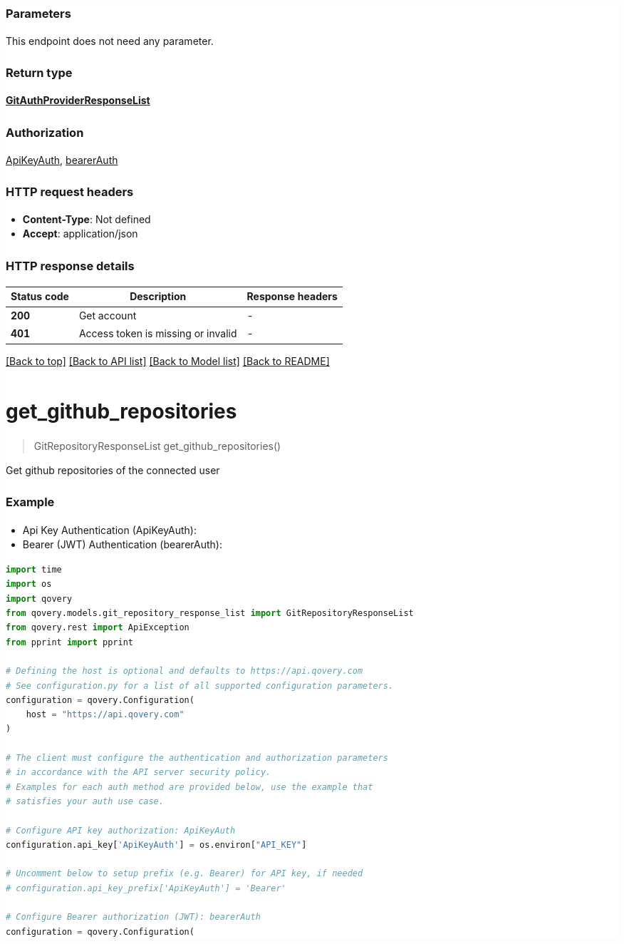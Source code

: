 

### Parameters

This endpoint does not need any parameter.

### Return type

[**GitAuthProviderResponseList**](GitAuthProviderResponseList.md)

### Authorization

[ApiKeyAuth](../README.md#ApiKeyAuth), [bearerAuth](../README.md#bearerAuth)

### HTTP request headers

 - **Content-Type**: Not defined
 - **Accept**: application/json

### HTTP response details

| Status code | Description | Response headers |
|-------------|-------------|------------------|
**200** | Get account |  -  |
**401** | Access token is missing or invalid |  -  |

[[Back to top]](#) [[Back to API list]](../README.md#documentation-for-api-endpoints) [[Back to Model list]](../README.md#documentation-for-models) [[Back to README]](../README.md)

# **get_github_repositories**
> GitRepositoryResponseList get_github_repositories()

Get github repositories of the connected user

### Example

* Api Key Authentication (ApiKeyAuth):
* Bearer (JWT) Authentication (bearerAuth):

```python
import time
import os
import qovery
from qovery.models.git_repository_response_list import GitRepositoryResponseList
from qovery.rest import ApiException
from pprint import pprint

# Defining the host is optional and defaults to https://api.qovery.com
# See configuration.py for a list of all supported configuration parameters.
configuration = qovery.Configuration(
    host = "https://api.qovery.com"
)

# The client must configure the authentication and authorization parameters
# in accordance with the API server security policy.
# Examples for each auth method are provided below, use the example that
# satisfies your auth use case.

# Configure API key authorization: ApiKeyAuth
configuration.api_key['ApiKeyAuth'] = os.environ["API_KEY"]

# Uncomment below to setup prefix (e.g. Bearer) for API key, if needed
# configuration.api_key_prefix['ApiKeyAuth'] = 'Bearer'

# Configure Bearer authorization (JWT): bearerAuth
configuration = qovery.Configuration(
```